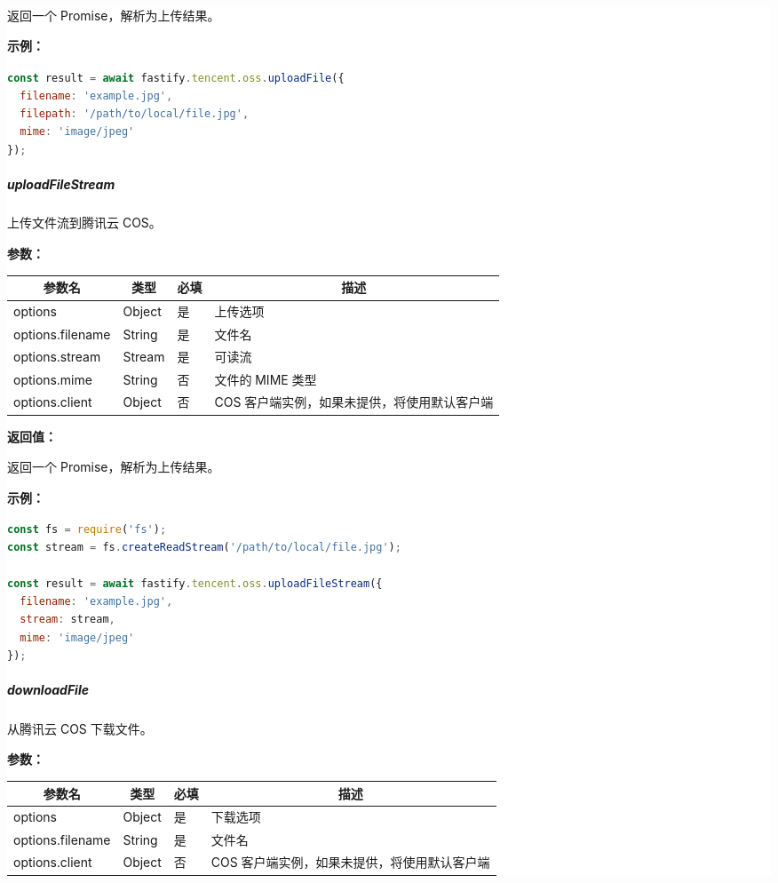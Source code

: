 返回一个 Promise，解析为上传结果。

**示例：**

```javascript
const result = await fastify.tencent.oss.uploadFile({
  filename: 'example.jpg',
  filepath: '/path/to/local/file.jpg',
  mime: 'image/jpeg'
});
```

##### uploadFileStream

上传文件流到腾讯云 COS。

**参数：**

| 参数名 | 类型 | 必填 | 描述 |
|-------|------|------|------|
| options | Object | 是 | 上传选项 |
| options.filename | String | 是 | 文件名 |
| options.stream | Stream | 是 | 可读流 |
| options.mime | String | 否 | 文件的 MIME 类型 |
| options.client | Object | 否 | COS 客户端实例，如果未提供，将使用默认客户端 |

**返回值：**

返回一个 Promise，解析为上传结果。

**示例：**

```javascript
const fs = require('fs');
const stream = fs.createReadStream('/path/to/local/file.jpg');

const result = await fastify.tencent.oss.uploadFileStream({
  filename: 'example.jpg',
  stream: stream,
  mime: 'image/jpeg'
});
```

##### downloadFile

从腾讯云 COS 下载文件。

**参数：**

| 参数名 | 类型 | 必填 | 描述 |
|-------|------|------|------|
| options | Object | 是 | 下载选项 |
| options.filename | String | 是 | 文件名 |
| options.client | Object | 否 | COS 客户端实例，如果未提供，将使用默认客户端 |
